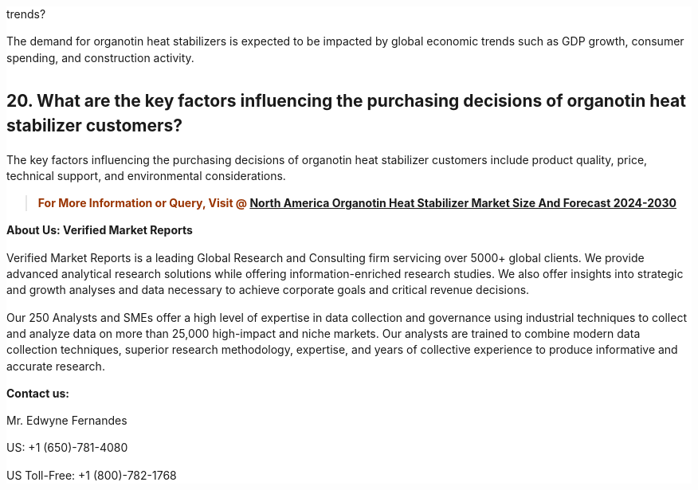 trends?</div><div></h2><p>The demand for organotin heat stabilizers is expected to be impacted by global economic trends such as GDP growth, consumer spending, and construction activity.</p><h2>20. What are the key factors influencing the purchasing decisions of organotin heat stabilizer customers?</div><div></h2><p>The key factors influencing the purchasing decisions of organotin heat stabilizer customers include product quality, price, technical support, and environmental considerations.</p></body></html></p><blockquote><p><span style="color: #993300;"><strong>For More Information or Query, Visit @ <a href="https://www.verifiedmarketreports.com/product/organotin-heat-stabilizer-market/">North America Organotin Heat Stabilizer Market Size And Forecast 2024-2030</a></strong></span></p></blockquote><p><strong>About Us: Verified Market Reports</strong></p><p>Verified Market Reports is a leading Global Research and Consulting firm servicing over 5000+ global clients. We provide advanced analytical research solutions while offering information-enriched research studies. We also offer insights into strategic and growth analyses and data necessary to achieve corporate goals and critical revenue decisions.</p><p>Our 250 Analysts and SMEs offer a high level of expertise in data collection and governance using industrial techniques to collect and analyze data on more than 25,000 high-impact and niche markets. Our analysts are trained to combine modern data collection techniques, superior research methodology, expertise, and years of collective experience to produce informative and accurate research.</p><p><strong>Contact us:</strong></p><p>Mr. Edwyne Fernandes</p><p>US: +1 (650)-781-4080</p><p>US Toll-Free: +1 (800)-782-1768</p>
